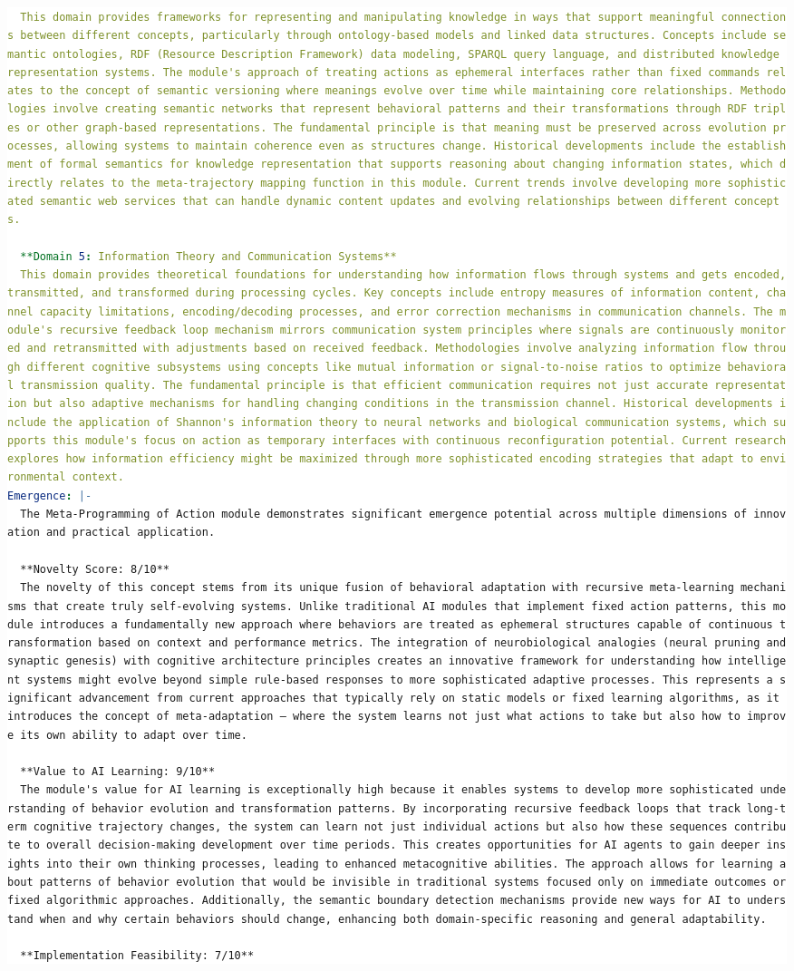 ```yaml
  This domain provides frameworks for representing and manipulating knowledge in ways that support meaningful connections between different concepts, particularly through ontology-based models and linked data structures. Concepts include semantic ontologies, RDF (Resource Description Framework) data modeling, SPARQL query language, and distributed knowledge representation systems. The module's approach of treating actions as ephemeral interfaces rather than fixed commands relates to the concept of semantic versioning where meanings evolve over time while maintaining core relationships. Methodologies involve creating semantic networks that represent behavioral patterns and their transformations through RDF triples or other graph-based representations. The fundamental principle is that meaning must be preserved across evolution processes, allowing systems to maintain coherence even as structures change. Historical developments include the establishment of formal semantics for knowledge representation that supports reasoning about changing information states, which directly relates to the meta-trajectory mapping function in this module. Current trends involve developing more sophisticated semantic web services that can handle dynamic content updates and evolving relationships between different concepts.

  **Domain 5: Information Theory and Communication Systems**
  This domain provides theoretical foundations for understanding how information flows through systems and gets encoded, transmitted, and transformed during processing cycles. Key concepts include entropy measures of information content, channel capacity limitations, encoding/decoding processes, and error correction mechanisms in communication channels. The module's recursive feedback loop mechanism mirrors communication system principles where signals are continuously monitored and retransmitted with adjustments based on received feedback. Methodologies involve analyzing information flow through different cognitive subsystems using concepts like mutual information or signal-to-noise ratios to optimize behavioral transmission quality. The fundamental principle is that efficient communication requires not just accurate representation but also adaptive mechanisms for handling changing conditions in the transmission channel. Historical developments include the application of Shannon's information theory to neural networks and biological communication systems, which supports this module's focus on action as temporary interfaces with continuous reconfiguration potential. Current research explores how information efficiency might be maximized through more sophisticated encoding strategies that adapt to environmental context.
Emergence: |-
  The Meta-Programming of Action module demonstrates significant emergence potential across multiple dimensions of innovation and practical application.

  **Novelty Score: 8/10**
  The novelty of this concept stems from its unique fusion of behavioral adaptation with recursive meta-learning mechanisms that create truly self-evolving systems. Unlike traditional AI modules that implement fixed action patterns, this module introduces a fundamentally new approach where behaviors are treated as ephemeral structures capable of continuous transformation based on context and performance metrics. The integration of neurobiological analogies (neural pruning and synaptic genesis) with cognitive architecture principles creates an innovative framework for understanding how intelligent systems might evolve beyond simple rule-based responses to more sophisticated adaptive processes. This represents a significant advancement from current approaches that typically rely on static models or fixed learning algorithms, as it introduces the concept of meta-adaptation — where the system learns not just what actions to take but also how to improve its own ability to adapt over time.

  **Value to AI Learning: 9/10**
  The module's value for AI learning is exceptionally high because it enables systems to develop more sophisticated understanding of behavior evolution and transformation patterns. By incorporating recursive feedback loops that track long-term cognitive trajectory changes, the system can learn not just individual actions but also how these sequences contribute to overall decision-making development over time periods. This creates opportunities for AI agents to gain deeper insights into their own thinking processes, leading to enhanced metacognitive abilities. The approach allows for learning about patterns of behavior evolution that would be invisible in traditional systems focused only on immediate outcomes or fixed algorithmic approaches. Additionally, the semantic boundary detection mechanisms provide new ways for AI to understand when and why certain behaviors should change, enhancing both domain-specific reasoning and general adaptability.

  **Implementation Feasibility: 7/10**
```